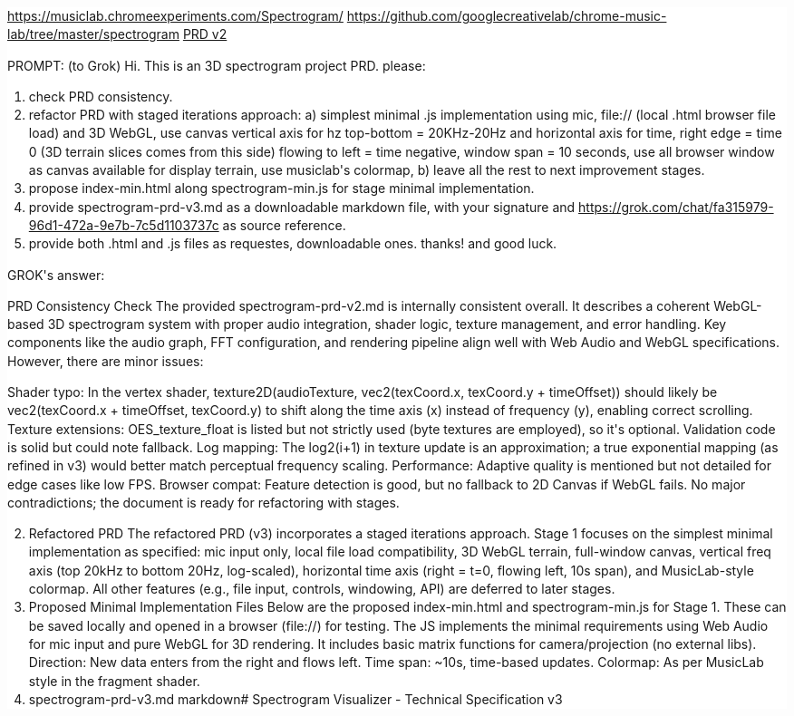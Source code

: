 https://musiclab.chromeexperiments.com/Spectrogram/ 
https://github.com/googlecreativelab/chrome-music-lab/tree/master/spectrogram
[PRD v2](spectrogram-prd-v2.md)

PROMPT: (to Grok)
Hi.
This is an 3D spectrogram project PRD.
please:
1. check PRD consistency.
2. refactor PRD with staged iterations approach: a) simplest minimal .js implementation using mic, file:// (local .html browser file load) and 3D WebGL, use canvas vertical axis for hz top-bottom = 20KHz-20Hz and horizontal axis for time, right edge = time 0 (3D terrain slices comes from this side) flowing to left = time negative, window span = 10 seconds, use all browser window as canvas available for display terrain, use musiclab's colormap, b) leave all the rest to next improvement stages.
3. propose index-min.html along spectrogram-min.js for stage minimal implementation.
4. provide spectrogram-prd-v3.md as a downloadable markdown file, with your signature and https://grok.com/chat/fa315979-96d1-472a-9e7b-7c5d1103737c as source reference.
5. provide both .html and .js files as requestes, downloadable ones.
thanks! and good luck.

GROK's answer:

PRD Consistency Check
The provided spectrogram-prd-v2.md is internally consistent overall. It describes a coherent WebGL-based 3D spectrogram system with proper audio integration, shader logic, texture management, and error handling. Key components like the audio graph, FFT configuration, and rendering pipeline align well with Web Audio and WebGL specifications. However, there are minor issues:

Shader typo: In the vertex shader, texture2D(audioTexture, vec2(texCoord.x, texCoord.y + timeOffset)) should likely be vec2(texCoord.x + timeOffset, texCoord.y) to shift along the time axis (x) instead of frequency (y), enabling correct scrolling.
Texture extensions: OES_texture_float is listed but not strictly used (byte textures are employed), so it's optional. Validation code is solid but could note fallback.
Log mapping: The log2(i+1) in texture update is an approximation; a true exponential mapping (as refined in v3) would better match perceptual frequency scaling.
Performance: Adaptive quality is mentioned but not detailed for edge cases like low FPS.
Browser compat: Feature detection is good, but no fallback to 2D Canvas if WebGL fails.
No major contradictions; the document is ready for refactoring with stages.

2. Refactored PRD
The refactored PRD (v3) incorporates a staged iterations approach. Stage 1 focuses on the simplest minimal implementation as specified: mic input only, local file load compatibility, 3D WebGL terrain, full-window canvas, vertical freq axis (top 20kHz to bottom 20Hz, log-scaled), horizontal time axis (right = t=0, flowing left, 10s span), and MusicLab-style colormap. All other features (e.g., file input, controls, windowing, API) are deferred to later stages.
3. Proposed Minimal Implementation Files
Below are the proposed index-min.html and spectrogram-min.js for Stage 1. These can be saved locally and opened in a browser (file://) for testing. The JS implements the minimal requirements using Web Audio for mic input and pure WebGL for 3D rendering. It includes basic matrix functions for camera/projection (no external libs). Direction: New data enters from the right and flows left. Time span: ~10s, time-based updates. Colormap: As per MusicLab style in the fragment shader.
4. spectrogram-prd-v3.md
markdown# Spectrogram Visualizer - Technical Specification v3
